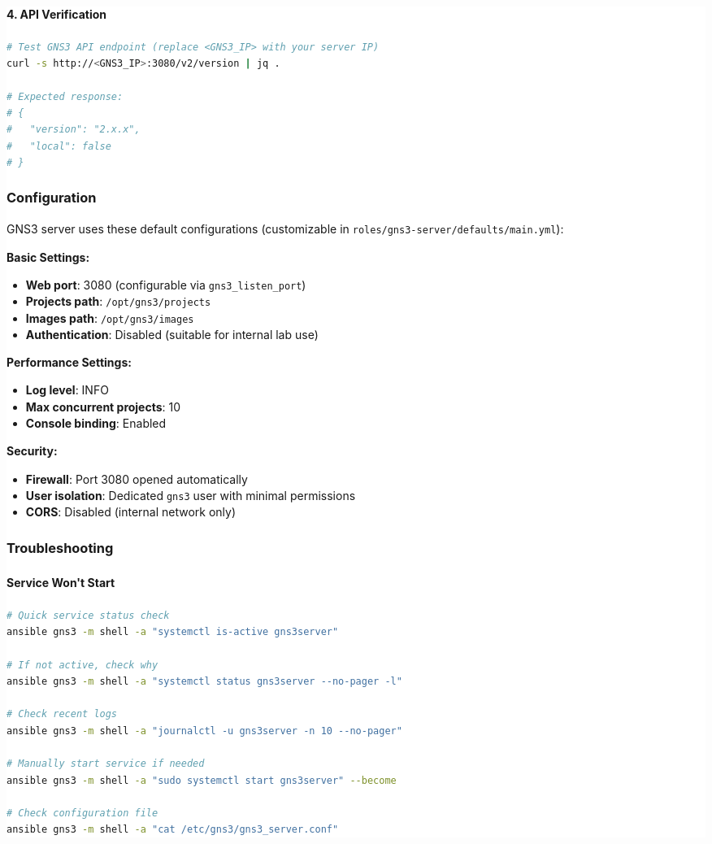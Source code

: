 #### 4. API Verification
```bash
# Test GNS3 API endpoint (replace <GNS3_IP> with your server IP)
curl -s http://<GNS3_IP>:3080/v2/version | jq .

# Expected response:
# {
#   "version": "2.x.x",
#   "local": false
# }
```

### Configuration

GNS3 server uses these default configurations (customizable in `roles/gns3-server/defaults/main.yml`):

**Basic Settings:**
- **Web port**: 3080 (configurable via `gns3_listen_port`)
- **Projects path**: `/opt/gns3/projects`
- **Images path**: `/opt/gns3/images`
- **Authentication**: Disabled (suitable for internal lab use)

**Performance Settings:**
- **Log level**: INFO
- **Max concurrent projects**: 10
- **Console binding**: Enabled

**Security:**
- **Firewall**: Port 3080 opened automatically
- **User isolation**: Dedicated `gns3` user with minimal permissions
- **CORS**: Disabled (internal network only)

### Troubleshooting

#### Service Won't Start
```bash
# Quick service status check
ansible gns3 -m shell -a "systemctl is-active gns3server"

# If not active, check why
ansible gns3 -m shell -a "systemctl status gns3server --no-pager -l"

# Check recent logs
ansible gns3 -m shell -a "journalctl -u gns3server -n 10 --no-pager"

# Manually start service if needed
ansible gns3 -m shell -a "sudo systemctl start gns3server" --become

# Check configuration file
ansible gns3 -m shell -a "cat /etc/gns3/gns3_server.conf"
```
